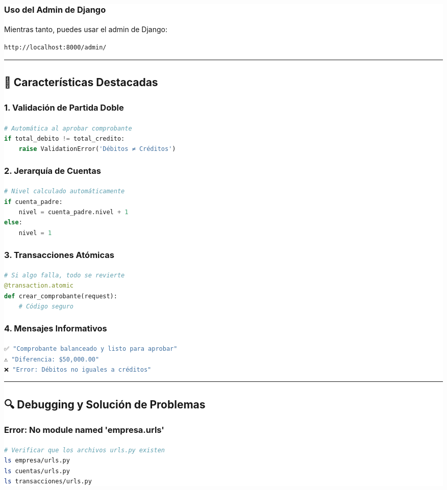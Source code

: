 ### **Uso del Admin de Django**
Mientras tanto, puedes usar el admin de Django:
```
http://localhost:8000/admin/
```

---

## 🎨 Características Destacadas

### **1. Validación de Partida Doble**
```python
# Automática al aprobar comprobante
if total_debito != total_credito:
    raise ValidationError('Débitos ≠ Créditos')
```

### **2. Jerarquía de Cuentas**
```python
# Nivel calculado automáticamente
if cuenta_padre:
    nivel = cuenta_padre.nivel + 1
else:
    nivel = 1
```

### **3. Transacciones Atómicas**
```python
# Si algo falla, todo se revierte
@transaction.atomic
def crear_comprobante(request):
    # Código seguro
```

### **4. Mensajes Informativos**
```python
✅ "Comprobante balanceado y listo para aprobar"
⚠️ "Diferencia: $50,000.00"
❌ "Error: Débitos no iguales a créditos"
```

---

## 🔍 Debugging y Solución de Problemas

### **Error: No module named 'empresa.urls'**
```bash
# Verificar que los archivos urls.py existen
ls empresa/urls.py
ls cuentas/urls.py
ls transacciones/urls.py
```
